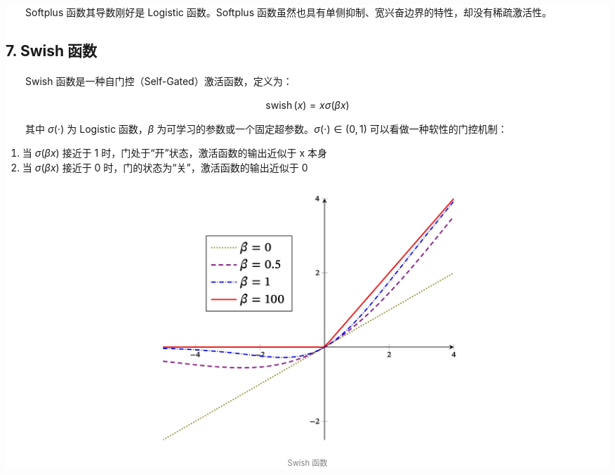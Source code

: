 　　Softplus 函数其导数刚好是 Logistic 函数。Softplus 函数虽然也具有单侧抑制、宽兴奋边界的特性，却没有稀疏激活性。

## 7. Swish 函数
　　Swish 函数是一种自门控（Self-Gated）激活函数，定义为：

$$
\operatorname{swish}(x)=x \sigma(\beta x)
$$

　　其中 $\sigma(\cdot)$ 为 Logistic 函数，$\beta$ 为可学习的参数或一个固定超参数。$\sigma(\cdot) \in (0,1)$ 可以看做一种软性的门控机制：
1. 当 $\sigma(\beta x)$ 接近于 1 时，门处于“开”状态，激活函数的输出近似于 x 本身
2. 当 $\sigma(\beta x)$ 接近于 0 时，门的状态为“关”，激活函数的输出近似于 0

<p align="center">
<img src="/img/media/15843219654032.jpg" width="500">
</p>
<p style="margin-top:-2.5%" align="center">
<em style="color:#808080;font-style:normal;font-size:80%;">Swish 函数</em>
</p>
